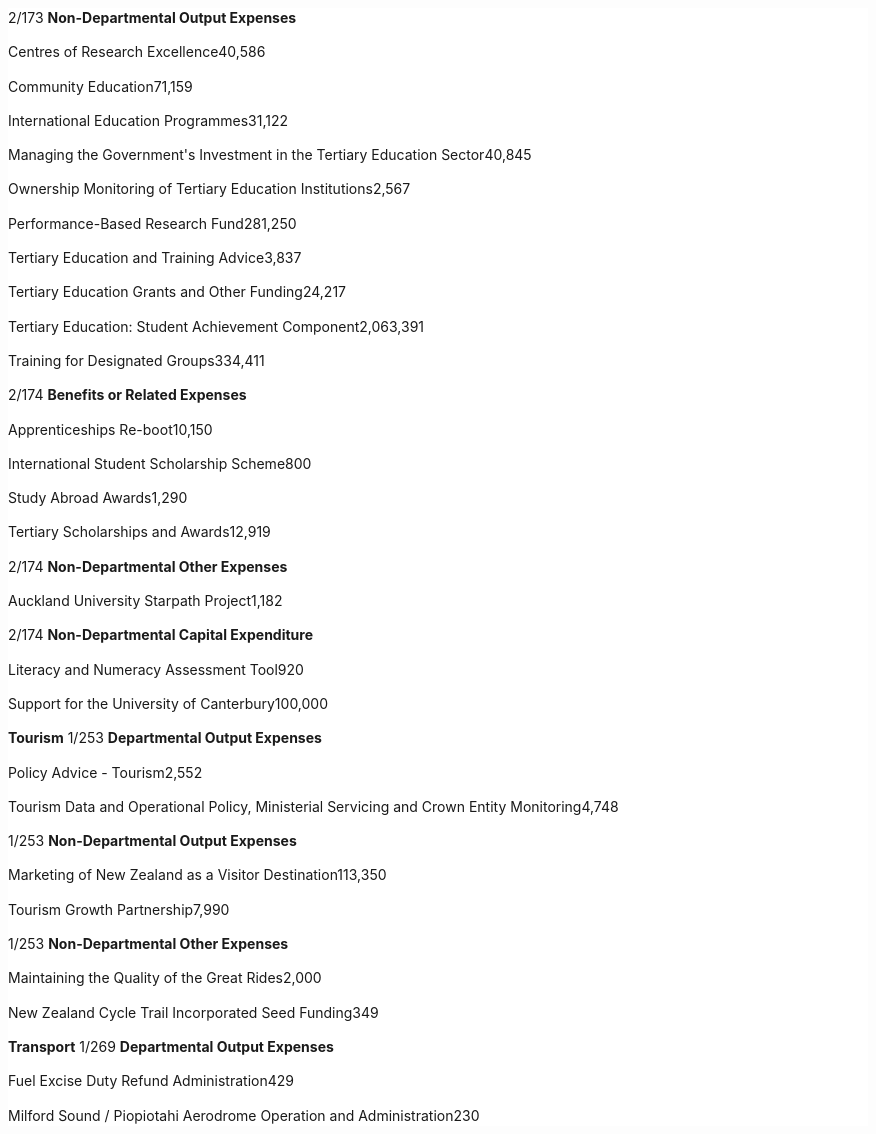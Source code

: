 2/173 **Non-Departmental Output Expenses** 

Centres of Research Excellence40,586

Community Education71,159

International Education Programmes31,122

Managing the Government's Investment in the Tertiary Education Sector40,845

Ownership Monitoring of Tertiary Education Institutions2,567

Performance-Based Research Fund281,250

Tertiary Education and Training Advice3,837

Tertiary Education Grants and Other Funding24,217

Tertiary Education: Student Achievement Component2,063,391

Training for Designated Groups334,411

2/174 **Benefits or Related Expenses** 

Apprenticeships Re-boot10,150

International Student Scholarship Scheme800

Study Abroad Awards1,290

Tertiary Scholarships and Awards12,919

2/174 **Non-Departmental Other Expenses** 

Auckland University Starpath Project1,182

2/174 **Non-Departmental Capital Expenditure** 

Literacy and Numeracy Assessment Tool920

Support for the University of Canterbury100,000

**Tourism** 1/253 **Departmental Output Expenses** 

Policy Advice - Tourism2,552

Tourism Data and Operational Policy, Ministerial Servicing and Crown Entity Monitoring4,748

1/253 **Non-Departmental Output Expenses** 

Marketing of New Zealand as a Visitor Destination113,350

Tourism Growth Partnership7,990

1/253 **Non-Departmental Other Expenses** 

Maintaining the Quality of the Great Rides2,000

New Zealand Cycle Trail Incorporated Seed Funding349

**Transport** 1/269 **Departmental Output Expenses** 

Fuel Excise Duty Refund Administration429

Milford Sound / Piopiotahi Aerodrome Operation and Administration230
